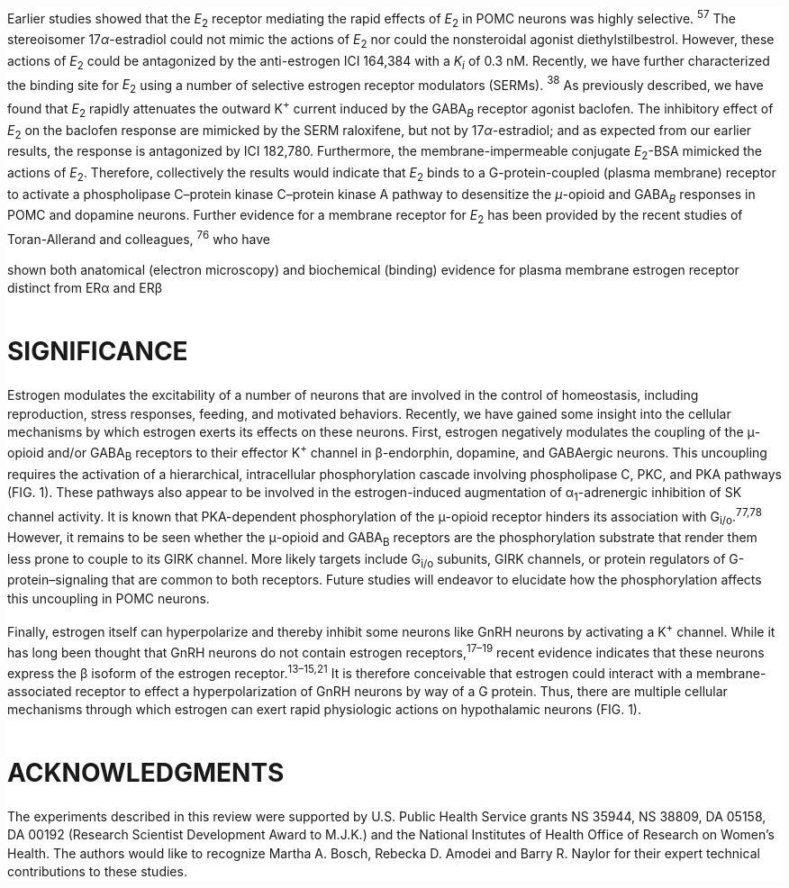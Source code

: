 Earlier studies showed that the $E_{2}$ receptor mediating the rapid effects of $E_{2}$ in POMC neurons was highly selective. ${ }^{57}$ The stereoisomer 17$\alpha$-estradiol could not mimic the actions of $E_{2}$ nor could the nonsteroidal agonist diethylstilbestrol. However, these actions of $E_{2}$ could be antagonized by the anti-estrogen ICI 164,384 with a $K_{i}$ of 0.3 nM. Recently, we have further characterized the binding site for $E_{2}$ using a number of selective estrogen receptor modulators (SERMs). ${ }^{38}$ As previously described, we have found that $E_{2}$ rapidly attenuates the outward K${}^{+}$ current induced by the GABA${}_{B}$ receptor agonist baclofen. The inhibitory effect of $E_{2}$ on the baclofen response are mimicked by the SERM raloxifene, but not by 17$\alpha$-estradiol; and as expected from our earlier results, the response is antagonized by ICI 182,780. Furthermore, the membrane-impermeable conjugate $E_{2}$-BSA mimicked the actions of $E_{2}$. Therefore, collectively the results would indicate that $E_{2}$ binds to a G-protein-coupled (plasma membrane) receptor to activate a phospholipase C–protein kinase C–protein kinase A pathway to desensitize the $\mu$-opioid and GABA${}_{B}$ responses in POMC and dopamine neurons. Further evidence for a membrane receptor for $E_{2}$ has been provided by the recent studies of Toran-Allerand and colleagues, ${ }^{76}$ who have

shown both anatomical (electron microscopy) and biochemical (binding) evidence for plasma membrane estrogen receptor distinct from ERα and ERβ

# SIGNIFICANCE

Estrogen modulates the excitability of a number of neurons that are involved in the control of homeostasis, including reproduction, stress responses, feeding, and motivated behaviors. Recently, we have gained some insight into the cellular mechanisms by which estrogen exerts its effects on these neurons. First, estrogen negatively modulates the coupling of the μ-opioid and/or GABA<sub>B</sub> receptors to their effector K<sup>+</sup> channel in β-endorphin, dopamine, and GABAergic neurons. This uncoupling requires the activation of a hierarchical, intracellular phosphorylation cascade involving phospholipase C, PKC, and PKA pathways (FIG. 1). These pathways also appear to be involved in the estrogen-induced augmentation of α<sub>1</sub>-adrenergic inhibition of SK channel activity. It is known that PKA-dependent phosphorylation of the μ-opioid receptor hinders its association with G<sub>i/o</sub>.<sup>77,78</sup> However, it remains to be seen whether the μ-opioid and GABA<sub>B</sub> receptors are the phosphorylation substrate that render them less prone to couple to its GIRK channel. More likely targets include G<sub>i/o</sub> subunits, GIRK channels, or protein regulators of G-protein–signaling that are common to both receptors. Future studies will endeavor to elucidate how the phosphorylation affects this uncoupling in POMC neurons.

Finally, estrogen itself can hyperpolarize and thereby inhibit some neurons like GnRH neurons by activating a K<sup>+</sup> channel. While it has long been thought that GnRH neurons do not contain estrogen receptors,<sup>17–19</sup> recent evidence indicates that these neurons express the β isoform of the estrogen receptor.<sup>13–15,21</sup> It is therefore conceivable that estrogen could interact with a membrane-associated receptor to effect a hyperpolarization of GnRH neurons by way of a G protein. Thus, there are multiple cellular mechanisms through which estrogen can exert rapid physiologic actions on hypothalamic neurons (FIG. 1).

# ACKNOWLEDGMENTS

The experiments described in this review were supported by U.S. Public Health Service grants NS 35944, NS 38809, DA 05158, DA 00192 (Research Scientist Development Award to M.J.K.) and the National Institutes of Health Office of Research on Women’s Health. The authors would like to recognize Martha A. Bosch, Rebecka D. Amodei and Barry R. Naylor for their expert technical contributions to these studies.

